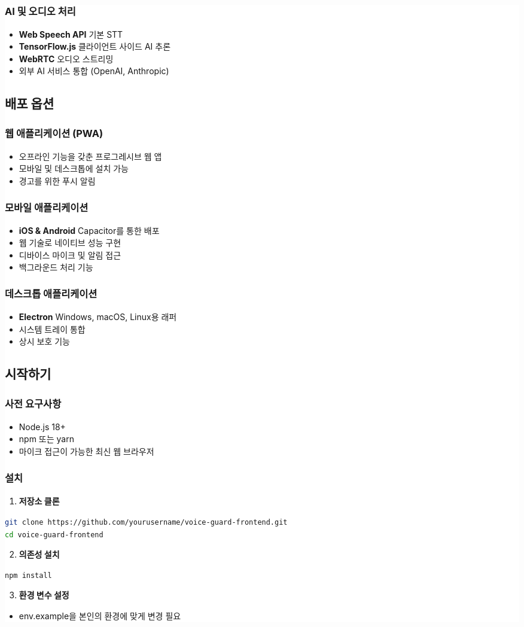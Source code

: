 ### AI 및 오디오 처리

- **Web Speech API** 기본 STT
- **TensorFlow.js** 클라이언트 사이드 AI 추론
- **WebRTC** 오디오 스트리밍
- 외부 AI 서비스 통합 (OpenAI, Anthropic)

## 배포 옵션

### 웹 애플리케이션 (PWA)

- 오프라인 기능을 갖춘 프로그레시브 웹 앱
- 모바일 및 데스크톱에 설치 가능
- 경고를 위한 푸시 알림

### 모바일 애플리케이션

- **iOS & Android** Capacitor를 통한 배포
- 웹 기술로 네이티브 성능 구현
- 디바이스 마이크 및 알림 접근
- 백그라운드 처리 기능

### 데스크톱 애플리케이션

- **Electron** Windows, macOS, Linux용 래퍼
- 시스템 트레이 통합
- 상시 보호 기능

## 시작하기

### 사전 요구사항

- Node.js 18+
- npm 또는 yarn
- 마이크 접근이 가능한 최신 웹 브라우저

### 설치

1. **저장소 클론**

```bash
git clone https://github.com/yourusername/voice-guard-frontend.git
cd voice-guard-frontend
```

2. **의존성 설치**

```bash
npm install
```

3. **환경 변수 설정**

- env.example을 본인의 환경에 맞게 변경 필요
